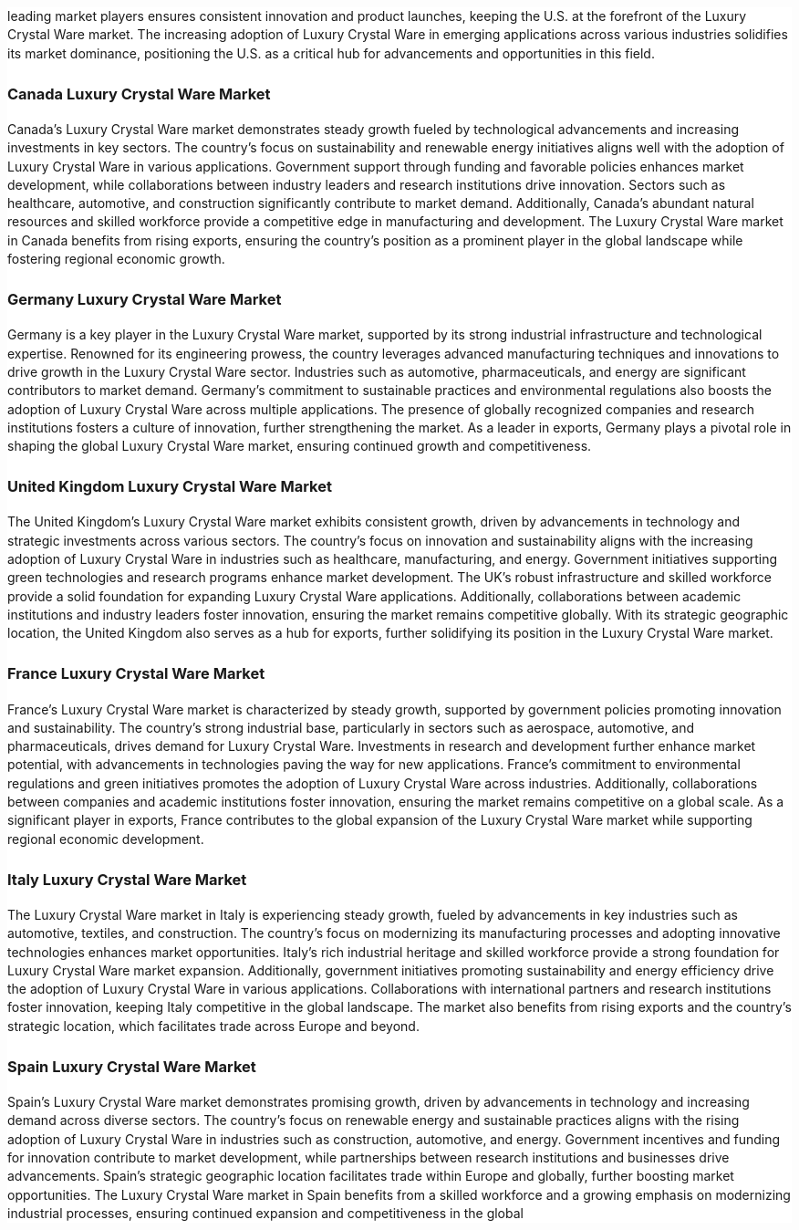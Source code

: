 leading market players ensures consistent innovation and product launches, keeping the U.S. at the forefront of the Luxury Crystal Ware market. The increasing adoption of Luxury Crystal Ware in emerging applications across various industries solidifies its market dominance, positioning the U.S. as a critical hub for advancements and opportunities in this field.</p><h3>Canada Luxury Crystal Ware Market</h3><p>Canada&rsquo;s Luxury Crystal Ware market demonstrates steady growth fueled by technological advancements and increasing investments in key sectors. The country&rsquo;s focus on sustainability and renewable energy initiatives aligns well with the adoption of Luxury Crystal Ware in various applications. Government support through funding and favorable policies enhances market development, while collaborations between industry leaders and research institutions drive innovation. Sectors such as healthcare, automotive, and construction significantly contribute to market demand. Additionally, Canada&rsquo;s abundant natural resources and skilled workforce provide a competitive edge in manufacturing and development. The Luxury Crystal Ware market in Canada benefits from rising exports, ensuring the country&rsquo;s position as a prominent player in the global landscape while fostering regional economic growth.</p><h3>Germany Luxury Crystal Ware Market</h3><p>Germany is a key player in the Luxury Crystal Ware market, supported by its strong industrial infrastructure and technological expertise. Renowned for its engineering prowess, the country leverages advanced manufacturing techniques and innovations to drive growth in the Luxury Crystal Ware sector. Industries such as automotive, pharmaceuticals, and energy are significant contributors to market demand. Germany&rsquo;s commitment to sustainable practices and environmental regulations also boosts the adoption of Luxury Crystal Ware across multiple applications. The presence of globally recognized companies and research institutions fosters a culture of innovation, further strengthening the market. As a leader in exports, Germany plays a pivotal role in shaping the global Luxury Crystal Ware market, ensuring continued growth and competitiveness.</p><h3>United Kingdom Luxury Crystal Ware Market</h3><p>The United Kingdom&rsquo;s Luxury Crystal Ware market exhibits consistent growth, driven by advancements in technology and strategic investments across various sectors. The country&rsquo;s focus on innovation and sustainability aligns with the increasing adoption of Luxury Crystal Ware in industries such as healthcare, manufacturing, and energy. Government initiatives supporting green technologies and research programs enhance market development. The UK&rsquo;s robust infrastructure and skilled workforce provide a solid foundation for expanding Luxury Crystal Ware applications. Additionally, collaborations between academic institutions and industry leaders foster innovation, ensuring the market remains competitive globally. With its strategic geographic location, the United Kingdom also serves as a hub for exports, further solidifying its position in the Luxury Crystal Ware market.</p><h3>France Luxury Crystal Ware Market</h3><p>France&rsquo;s Luxury Crystal Ware market is characterized by steady growth, supported by government policies promoting innovation and sustainability. The country&rsquo;s strong industrial base, particularly in sectors such as aerospace, automotive, and pharmaceuticals, drives demand for Luxury Crystal Ware. Investments in research and development further enhance market potential, with advancements in technologies paving the way for new applications. France&rsquo;s commitment to environmental regulations and green initiatives promotes the adoption of Luxury Crystal Ware across industries. Additionally, collaborations between companies and academic institutions foster innovation, ensuring the market remains competitive on a global scale. As a significant player in exports, France contributes to the global expansion of the Luxury Crystal Ware market while supporting regional economic development.</p><h3>Italy Luxury Crystal Ware Market</h3><p>The Luxury Crystal Ware market in Italy is experiencing steady growth, fueled by advancements in key industries such as automotive, textiles, and construction. The country&rsquo;s focus on modernizing its manufacturing processes and adopting innovative technologies enhances market opportunities. Italy&rsquo;s rich industrial heritage and skilled workforce provide a strong foundation for Luxury Crystal Ware market expansion. Additionally, government initiatives promoting sustainability and energy efficiency drive the adoption of Luxury Crystal Ware in various applications. Collaborations with international partners and research institutions foster innovation, keeping Italy competitive in the global landscape. The market also benefits from rising exports and the country&rsquo;s strategic location, which facilitates trade across Europe and beyond.</p><h3>Spain Luxury Crystal Ware Market</h3><p>Spain&rsquo;s Luxury Crystal Ware market demonstrates promising growth, driven by advancements in technology and increasing demand across diverse sectors. The country&rsquo;s focus on renewable energy and sustainable practices aligns with the rising adoption of Luxury Crystal Ware in industries such as construction, automotive, and energy. Government incentives and funding for innovation contribute to market development, while partnerships between research institutions and businesses drive advancements. Spain&rsquo;s strategic geographic location facilitates trade within Europe and globally, further boosting market opportunities. The Luxury Crystal Ware market in Spain benefits from a skilled workforce and a growing emphasis on modernizing industrial processes, ensuring continued expansion and competitiveness in the global